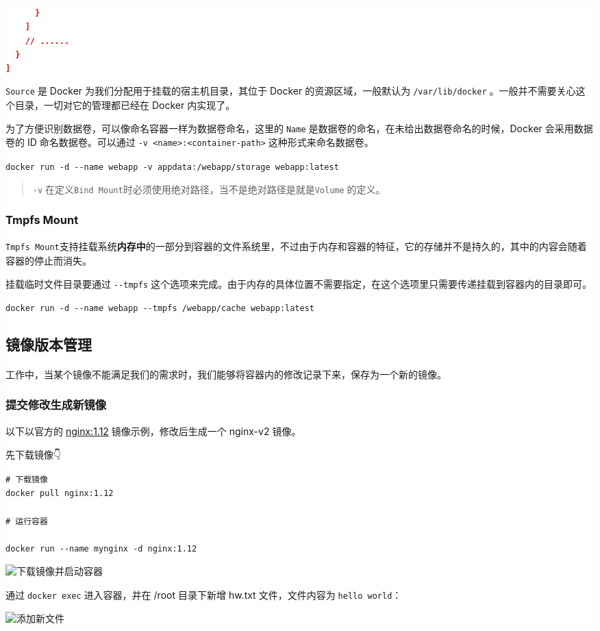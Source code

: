 ```json
      }
    ]
    // ......
  }
]
```

`Source` 是 Docker 为我们分配用于挂载的宿主机目录，其位于 Docker 的资源区域，一般默认为 `/var/lib/docker`
。一般并不需要关心这个目录，一切对它的管理都已经在 Docker 内实现了。

为了方便识别数据卷，可以像命名容器一样为数据卷命名，这里的 `Name` 是数据卷的命名，在未给出数据卷命名的时候，Docker 会采用数据卷的 ID 命名数据卷。可以通过 `-v <name>:<container-path>`
这种形式来命名数据卷。

````shell
docker run -d --name webapp -v appdata:/webapp/storage webapp:latest
````

> `-v` 在定义`Bind Mount`时必须使用绝对路径，当不是绝对路径是就是`Volume` 的定义。

### Tmpfs Mount

`Tmpfs Mount`支持挂载系统**内存中**的一部分到容器的文件系统里，不过由于内存和容器的特征，它的存储并不是持久的，其中的内容会随着容器的停止而消失。

挂载临时文件目录要通过 `--tmpfs` 这个选项来完成。由于内存的具体位置不需要指定，在这个选项里只需要传递挂载到容器内的目录即可。

```shell
docker run -d --name webapp --tmpfs /webapp/cache webapp:latest
```

## 镜像版本管理

工作中，当某个镜像不能满足我们的需求时，我们能够将容器内的修改记录下来，保存为一个新的镜像。

### 提交修改生成新镜像

以下以官方的 [nginx:1.12](https://hub.docker.com/layers/nginx/library/nginx/1.12/images/sha256-4037a5562b030fd80ec889bb885405587a52cfef898ffb7402649005dfda75ff?context=explore)
镜像示例，修改后生成一个 nginx-v2 镜像。

先下载镜像:point_down:

```docker
# 下载镜像
docker pull nginx:1.12

# 运行容器

docker run --name mynginx -d nginx:1.12
```

![下载镜像并启动容器](https://cdn.xiaobinqt.cn/xiaobinqt.io/20220428/39577e6404624bfeba82a985652b7103.png?imageView2/0/q/75|watermark/2/text/eGlhb2JpbnF0/font/dmlqYXlh/fontsize/1000/fill/IzVDNUI1Qg==/dissolve/52/gravity/SouthEast/dx/15/dy/15 '下载镜像并启动容器')

通过 `docker exec` 进入容器，并在 /root 目录下新增 hw.txt 文件，文件内容为 `hello world`：

![添加新文件](https://cdn.xiaobinqt.cn/xiaobinqt.io/20220428/17f756252ad3482480613efb90087efd.png?imageView2/0/q/75|watermark/2/text/eGlhb2JpbnF0/font/dmlqYXlh/fontsize/1000/fill/IzVDNUI1Qg==/dissolve/52/gravity/SouthEast/dx/15/dy/15 '添加新文件')
